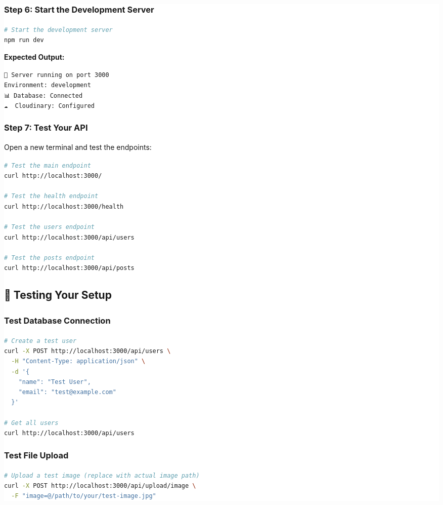 
### Step 6: Start the Development Server

```bash
# Start the development server
npm run dev
```

**Expected Output:**
```
🚀 Server running on port 3000
Environment: development
📊 Database: Connected
☁️  Cloudinary: Configured
```

### Step 7: Test Your API

Open a new terminal and test the endpoints:

```bash
# Test the main endpoint
curl http://localhost:3000/

# Test the health endpoint
curl http://localhost:3000/health

# Test the users endpoint
curl http://localhost:3000/api/users

# Test the posts endpoint
curl http://localhost:3000/api/posts
```

## 🧪 Testing Your Setup

### Test Database Connection

```bash
# Create a test user
curl -X POST http://localhost:3000/api/users \
  -H "Content-Type: application/json" \
  -d '{
    "name": "Test User",
    "email": "test@example.com"
  }'

# Get all users
curl http://localhost:3000/api/users
```

### Test File Upload

```bash
# Upload a test image (replace with actual image path)
curl -X POST http://localhost:3000/api/upload/image \
  -F "image=@/path/to/your/test-image.jpg"
```
